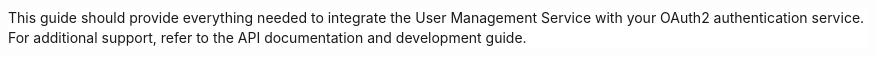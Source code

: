 This guide should provide everything needed to integrate the User Management Service with your OAuth2 authentication
service. For additional support, refer to the API documentation and development guide.
